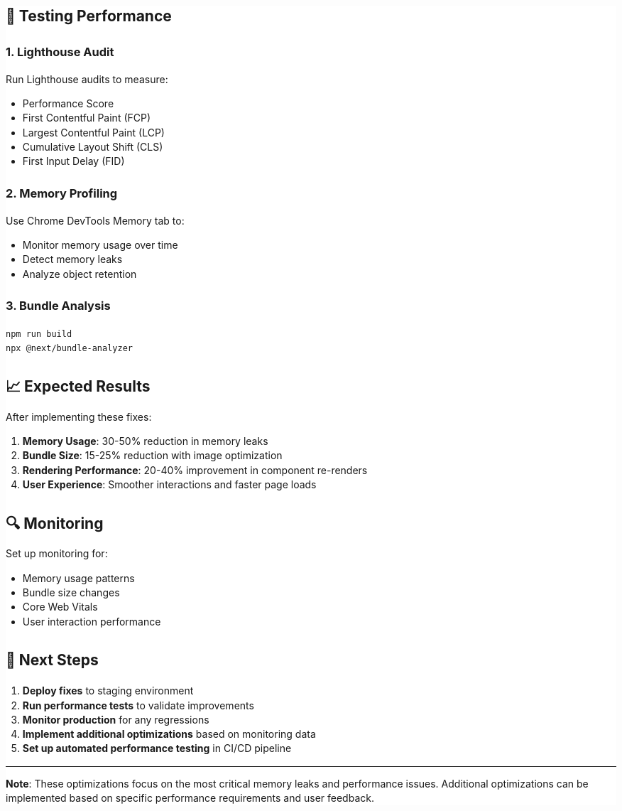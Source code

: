## 🧪 Testing Performance

### 1. Lighthouse Audit

Run Lighthouse audits to measure:

- Performance Score
- First Contentful Paint (FCP)
- Largest Contentful Paint (LCP)
- Cumulative Layout Shift (CLS)
- First Input Delay (FID)

### 2. Memory Profiling

Use Chrome DevTools Memory tab to:

- Monitor memory usage over time
- Detect memory leaks
- Analyze object retention

### 3. Bundle Analysis

```bash
npm run build
npx @next/bundle-analyzer
```

## 📈 Expected Results

After implementing these fixes:

1. **Memory Usage**: 30-50% reduction in memory leaks
2. **Bundle Size**: 15-25% reduction with image optimization
3. **Rendering Performance**: 20-40% improvement in component re-renders
4. **User Experience**: Smoother interactions and faster page loads

## 🔍 Monitoring

Set up monitoring for:

- Memory usage patterns
- Bundle size changes
- Core Web Vitals
- User interaction performance

## 🚀 Next Steps

1. **Deploy fixes** to staging environment
2. **Run performance tests** to validate improvements
3. **Monitor production** for any regressions
4. **Implement additional optimizations** based on monitoring data
5. **Set up automated performance testing** in CI/CD pipeline

---

**Note**: These optimizations focus on the most critical memory leaks and performance issues. Additional optimizations can be implemented based on specific performance requirements and user feedback.
